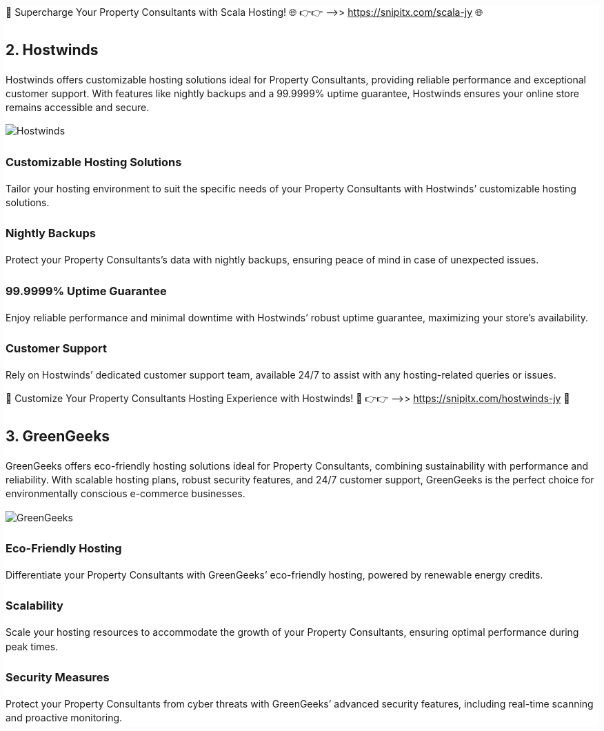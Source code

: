 🚀 Supercharge Your Property Consultants with Scala Hosting! 🌐
👉👉 -->> https://snipitx.com/scala-jy 🌐

## 2. Hostwinds

Hostwinds offers customizable hosting solutions ideal for Property Consultants, providing reliable performance and exceptional customer support. With features like nightly backups and a 99.9999% uptime guarantee, Hostwinds ensures your online store remains accessible and secure.

![Hostwinds](https://i.imgur.com/53aSNXx.jpeg "Hostwinds Hosting")

### Customizable Hosting Solutions
Tailor your hosting environment to suit the specific needs of your Property Consultants with Hostwinds’ customizable hosting solutions.

### Nightly Backups
Protect your Property Consultants’s data with nightly backups, ensuring peace of mind in case of unexpected issues.

### 99.9999% Uptime Guarantee
Enjoy reliable performance and minimal downtime with Hostwinds’ robust uptime guarantee, maximizing your store’s availability.

### Customer Support
Rely on Hostwinds’ dedicated customer support team, available 24/7 to assist with any hosting-related queries or issues.

🌟 Customize Your Property Consultants Hosting Experience with Hostwinds! 🚀
👉👉 -->> https://snipitx.com/hostwinds-jy 🚀


## 3. GreenGeeks

GreenGeeks offers eco-friendly hosting solutions ideal for Property Consultants, combining sustainability with performance and reliability. With scalable hosting plans, robust security features, and 24/7 customer support, GreenGeeks is the perfect choice for environmentally conscious e-commerce businesses.

![GreenGeeks](https://i.imgur.com/eEwuntu.jpg "GreenGeeks Hosting")

### Eco-Friendly Hosting
Differentiate your Property Consultants with GreenGeeks’ eco-friendly hosting, powered by renewable energy credits.

### Scalability
Scale your hosting resources to accommodate the growth of your Property Consultants, ensuring optimal performance during peak times.

### Security Measures
Protect your Property Consultants from cyber threats with GreenGeeks’ advanced security features, including real-time scanning and proactive monitoring.
